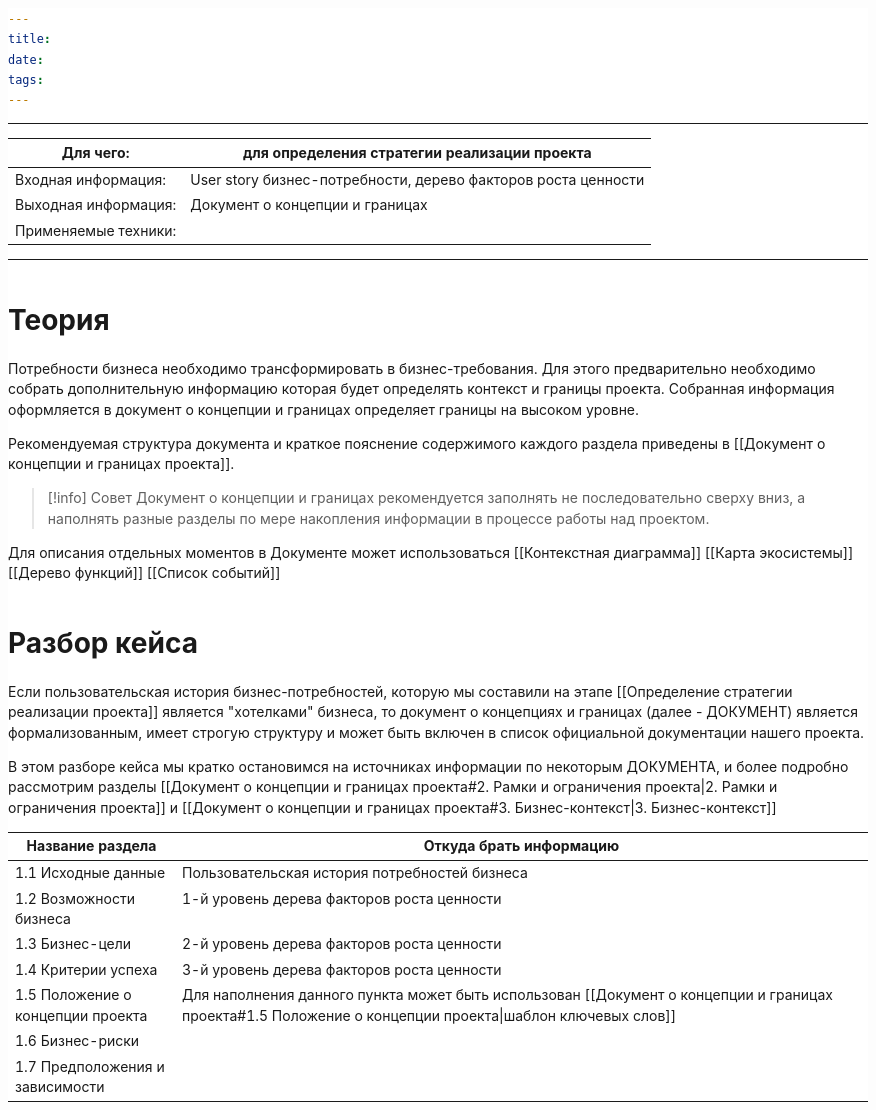 ```yaml
---
title: 
date: 
tags:
---
```


---

| Для чего:            | для определения стратегии реализации проекта                  |
| -------------------- | ------------------------------------------------------------- |
| Входная информация:  | User story бизнес-потребности, дерево факторов роста ценности |
| Выходная информация: | Документ о концепции и границах                               |
| Применяемые техники: |                                                               |

---

# Теория

Потребности бизнеса необходимо трансформировать в бизнес-требования. Для этого предварительно необходимо собрать дополнительную информацию которая будет определять контекст и границы проекта. Собранная информация оформляется в документ о концепции и границах определяет границы на высоком уровне.

Рекомендуемая структура документа и краткое пояснение содержимого каждого раздела приведены в [[Документ о концепции и границах проекта]]. 

>[!info] Совет
>Документ о концепции и границах рекомендуется заполнять не последовательно сверху вниз, а наполнять разные  разделы  по  мере  накопления  информации  в  процессе  работы  над проектом.

Для описания отдельных моментов в Документе может использоваться
[[Контекстная диаграмма]]
[[Карта экосистемы]]
[[Дерево функций]]
[[Список событий]]

# Разбор кейса

Если пользовательская история бизнес-потребностей, которую мы составили на этапе [[Определение стратегии реализации проекта]] является "хотелками" бизнеса, то документ о концепциях и границах (далее - ДОКУМЕНТ) является формализованным, имеет строгую структуру и может быть включен в список официальной документации нашего проекта.

В этом разборе кейса мы кратко остановимся на источниках информации по некоторым ДОКУМЕНТА, и более подробно рассмотрим разделы [[Документ о концепции и границах проекта#2. Рамки и ограничения проекта|2. Рамки и ограничения проекта]] и [[Документ о концепции и границах проекта#3. Бизнес-контекст|3. Бизнес-контекст]]

| Название раздела                  | Откуда брать информацию                                                                                                                                  |
| --------------------------------- | -------------------------------------------------------------------------------------------------------------------------------------------------------- |
| 1.1 Исходные данные               | Пользовательская история потребностей бизнеса                                                                                                            |
| 1.2 Возможности бизнеса           | 1-й уровень дерева факторов роста ценности                                                                                                               |
| 1.3 Бизнес-цели                   | 2-й уровень дерева факторов роста ценности                                                                                                               |
| 1.4 Критерии успеха               | 3-й уровень дерева факторов роста ценности                                                                                                               |
| 1.5 Положение о концепции проекта | Для наполнения данного пункта может быть использован [[Документ о концепции и границах проекта#1.5 Положение о концепции проекта\|шаблон ключевых слов]] |
| 1.6 Бизнес-риски                  |                                                                                                                                                          |
| 1.7 Предположения и зависимости   |                                                                                                                                                          |
